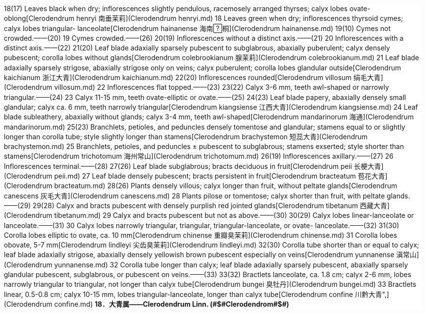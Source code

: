 18(17) Leaves black when dry; inflorescences slightly pendulous, racemosely arranged thyrses; calyx lobes ovate-oblong[Clerodendrum henryi 南垂茉莉](Clerodendrum henryi.md)
18 Leaves green when dry; inflorescences thyrsoid cymes; calyx lobes triangular- lanceolate[Clerodendrum hainanense 海南桐](Clerodendrum hainanense.md)
19(10) Cymes not crowded.——(20)
19 Cymes crowded.——(26)
20(19) Inflorescences without a distinct axis.——(21)
20 Inflorescences with a distinct axis.——(22)
21(20) Leaf blade adaxially sparsely pubescent to subglabrous, abaxially puberulent; calyx densely pubescent; corolla lobes without glands[Clerodendrum colebrookianum 腺茉莉](Clerodendrum colebrookianum.md)
21 Leaf blade adaxially sparsely strigose, abaxially strigose only on veins; calyx puberulent; corolla lobes glandular outside[Clerodendrum kaichianum 浙江大青](Clerodendrum kaichianum.md)
22(20) Inflorescences rounded[Clerodendrum villosum 绢毛大青](Clerodendrum villosum.md)
22 Inflorescences flat topped.——(23)
23(22) Calyx 3-6 mm, teeth awl-shaped or narrowly triangular.——(24)
23 Calyx 11-15 mm, teeth ovate-elliptic or ovate.——(25)
24(23) Leaf blade papery, abaxially densely small glandular; calyx ca. 6 mm, teeth narrowly triangular[Clerodendrum kiangsiense 江西大青](Clerodendrum kiangsiense.md)
24 Leaf blade subleathery, abaxially without glands; calyx 3-4 mm, teeth awl-shaped[Clerodendrum mandarinorum 海通](Clerodendrum mandarinorum.md)
25(23) Branchlets, petioles, and peduncles densely tomentose and glandular; stamens equal to or slightly longer than corolla tube; style slightly longer than stamens[Clerodendrum brachystemon 短蕊大青](Clerodendrum brachystemon.md)
25 Branchlets, petioles, and peduncles &#177; pubescent to subglabrous; stamens exserted; style shorter than stamens[Clerodendrum trichotomum 海州常山](Clerodendrum trichotomum.md)
26(19) Inflorescences axillary.——(27)
26 Inflorescences terminal.——(28)
27(26) Leaf blade subglabrous; bracts deciduous in fruit[Clerodendrum peii 长梗大青](Clerodendrum peii.md)
27 Leaf blade densely pubescent; bracts persistent in fruit[Clerodendrum bracteatum 苞花大青](Clerodendrum bracteatum.md)
28(26) Plants densely villous; calyx longer than fruit, without peltate glands[Clerodendrum canescens 灰毛大青](Clerodendrum canescens.md)
28 Plants pilose or tomentose; calyx shorter than fruit, with peltate glands.——(29)
29(28) Calyx and bracts pubescent with densely purplish red jointed glands[Clerodendrum tibetanum 西藏大青](Clerodendrum tibetanum.md)
29 Calyx and bracts pubescent but not as above.——(30)
30(29) Calyx lobes linear-lanceolate or lanceolate.——(31)
30 Calyx lobes narrowly triangular, triangular, triangular-lanceolate, or ovate- lanceolate.——(32)
31(30) Corolla lobes elliptic to ovate, ca. 10 mm[Clerodendrum chinense 重瓣臭茉莉](Clerodendrum chinense.md)
31 Corolla lobes obovate, 5-7 mm[Clerodendrum lindleyi 尖齿臭茉莉](Clerodendrum lindleyi.md)
32(30) Corolla tube shorter than or equal to calyx; leaf blade adaxially strigose, abaxially densely yellowish brown pubescent especially on veins[Clerodendrum yunnanense 滇常山](Clerodendrum yunnanense.md)
32 Corolla tube longer than calyx; leaf blade adaxially sparsely pubescent, abaxially sparsely glandular pubescent, subglabrous, or pubescent on veins.——(33)
33(32) Bractlets lanceolate, ca. 1.8 cm; calyx 2-6 mm, lobes narrowly triangular to triangular, not longer than calyx tube[Clerodendrum bungei 臭牡丹](Clerodendrum bungei.md)
33 Bractlets linear, 0.5-0.8 cm; calyx 10-15 mm, lobes triangular-lanceolate, longer than calyx tube[Clerodendrum confine 川黔大青",](Clerodendrum confine.md)
**18．大青属——Clerodendrum Linn. (#$#Clerodendrom#$#)**
